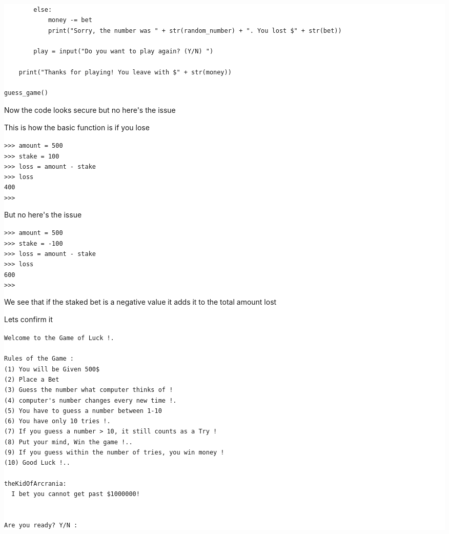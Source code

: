 ```
        else:
            money -= bet
            print("Sorry, the number was " + str(random_number) + ". You lost $" + str(bet))
        
        play = input("Do you want to play again? (Y/N) ")
    
    print("Thanks for playing! You leave with $" + str(money))

guess_game()
```

Now the code looks secure but no here's the issue

This is how the basic function is if you lose

```
>>> amount = 500
>>> stake = 100
>>> loss = amount - stake
>>> loss
400
>>>
```

But no here's the issue

```
>>> amount = 500
>>> stake = -100
>>> loss = amount - stake
>>> loss
600
>>>
```

We see that if the staked bet is a negative value it adds it to the total amount lost 

Lets confirm it

```
Welcome to the Game of Luck !. 

Rules of the Game :
(1) You will be Given 500$
(2) Place a Bet
(3) Guess the number what computer thinks of !
(4) computer's number changes every new time !.
(5) You have to guess a number between 1-10
(6) You have only 10 tries !.
(7) If you guess a number > 10, it still counts as a Try !
(8) Put your mind, Win the game !..
(9) If you guess within the number of tries, you win money !
(10) Good Luck !..

theKidOfArcrania:
  I bet you cannot get past $1000000!


Are you ready? Y/N : 
```
